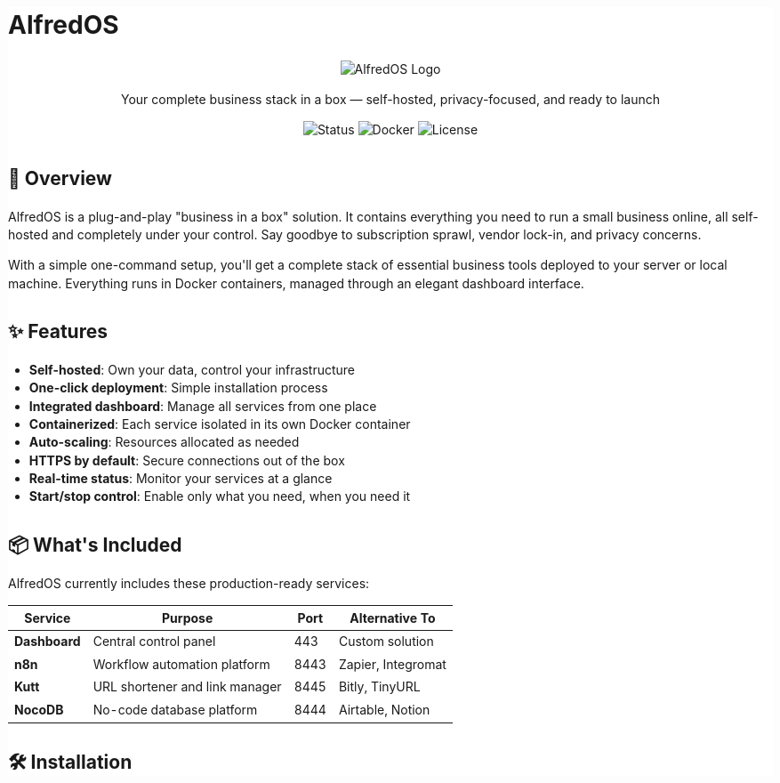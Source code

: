 # AlfredOS

<div align="center">
  <img src="https://raw.githubusercontent.com/ssdavidai/alfred/main/client/public/assets/d7b05a15-8ff7-44a2-8457-41187acfceb0.png?token=GHSAT0AAAAAAC4XFY2ME5YLDV4GTUROOY242BDVFJQ" alt="AlfredOS Logo" width="200" />
  <p>Your complete business stack in a box — self-hosted, privacy-focused, and ready to launch</p>
  
  ![Status](https://img.shields.io/badge/status-active-success.svg)
  ![Docker](https://img.shields.io/badge/docker-powered-blue.svg)
  ![License](https://img.shields.io/badge/license-Proprietary-red.svg)
</div>

## 🚀 Overview

AlfredOS is a plug-and-play "business in a box" solution. It contains everything you need to run a small business online, all self-hosted and completely under your control. Say goodbye to subscription sprawl, vendor lock-in, and privacy concerns.

With a simple one-command setup, you'll get a complete stack of essential business tools deployed to your server or local machine. Everything runs in Docker containers, managed through an elegant dashboard interface.

## ✨ Features

- **Self-hosted**: Own your data, control your infrastructure
- **One-click deployment**: Simple installation process
- **Integrated dashboard**: Manage all services from one place
- **Containerized**: Each service isolated in its own Docker container
- **Auto-scaling**: Resources allocated as needed
- **HTTPS by default**: Secure connections out of the box
- **Real-time status**: Monitor your services at a glance
- **Start/stop control**: Enable only what you need, when you need it

## 📦 What's Included

AlfredOS currently includes these production-ready services:

| Service | Purpose | Port | Alternative To |
|---------|---------|------|---------------|
| **Dashboard** | Central control panel | 443 | Custom solution |
| **n8n** | Workflow automation platform | 8443 | Zapier, Integromat |
| **Kutt** | URL shortener and link manager | 8445 | Bitly, TinyURL |
| **NocoDB** | No-code database platform | 8444 | Airtable, Notion |

## 🛠️ Installation
